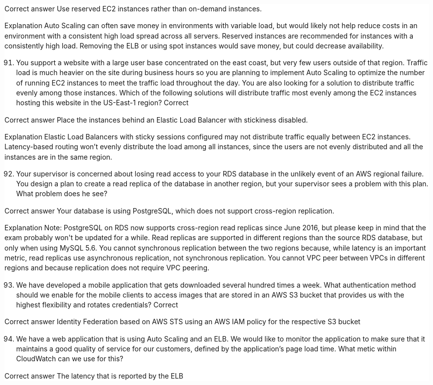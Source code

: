 Correct answer
Use reserved EC2 instances rather than on-demand instances.

Explanation
Auto Scaling can often save money in environments with variable load, but would likely not help reduce costs in an environment with a consistent high load spread across all servers. Reserved instances are recommended for instances with a consistently high load. Removing the ELB or using spot instances would save money, but could decrease availability.

91) You support a website with a large user base concentrated on the east coast, but very few users outside of that region. Traffic load is much heavier on the site during business hours so you are planning to implement Auto Scaling to optimize the number of running EC2 instances to meet the traffic load throughout the day. You are also looking for a solution to distribute traffic evenly among those instances. Which of the following solutions will distribute traffic most evenly among the EC2 instances hosting this website in the US-East-1 region?
Correct

Correct answer
Place the instances behind an Elastic Load Balancer with stickiness disabled.

Explanation
Elastic Load Balancers with sticky sessions configured may not distribute traffic equally between EC2 instances. Latency-based routing won’t evenly distribute the load among all instances, since the users are not evenly distributed and all the instances are in the same region.

92) Your supervisor is concerned about losing read access to your RDS database in the unlikely event of an AWS regional failure. You design a plan to create a read replica of the database in another region, but your supervisor sees a problem with this plan. What problem does he see?


Correct answer
Your database is using PostgreSQL, which does not support cross-region replication.

Explanation
Note: PostgreSQL on RDS now supports cross-region read replicas since June 2016, but please keep in mind that the exam probably won't be updated for a while. Read replicas are supported in different regions than the source RDS database, but only when using MySQL 5.6. You cannot synchronous replication between the two regions because, while latency is an important metric, read replicas use asynchronous replication, not synchronous replication. You cannot VPC peer between VPCs in different regions and because replication does not require VPC peering.

93) We have developed a mobile application that gets downloaded several hundred times a week. What authentication method should we enable for the mobile clients to access images that are stored in an AWS S3 bucket that provides us with the highest flexibility and rotates credentials?
Correct

Correct answer
Identity Federation based on AWS STS using an AWS IAM policy for the respective S3 bucket

94) We have a web application that is using Auto Scaling and an ELB. We would like to monitor the application to make sure that it maintains a good quality of service for our customers, defined by the application’s page load time. What metic within CloudWatch can we use for this?


Correct answer
The latency that is reported by the ELB
